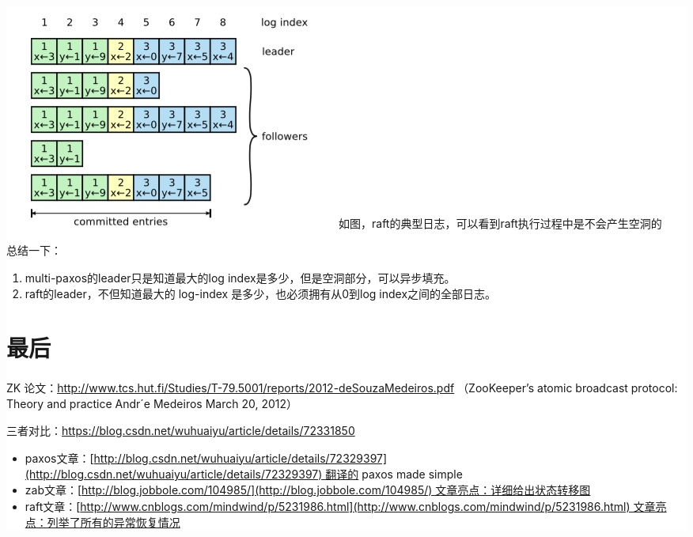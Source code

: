 ![image](./3.png)如图，raft的典型日志，可以看到raft执行过程中是不会产生空洞的


总结一下：
1. multi-paxos的leader只是知道最大的log index是多少，但是空洞部分，可以异步填充。
2. raft的leader，不但知道最大的 log-index 是多少，也必须拥有从0到log index之间的全部日志。



# 最后

ZK 论文：http://www.tcs.hut.fi/Studies/T-79.5001/reports/2012-deSouzaMedeiros.pdf （ZooKeeper’s atomic broadcast protocol:
Theory and practice
Andr´e Medeiros
March 20, 2012）

三者对比：https://blog.csdn.net/wuhuaiyu/article/details/72331850
*   paxos文章：[http://blog.csdn.net/wuhuaiyu/article/details/72329397](http://blog.csdn.net/wuhuaiyu/article/details/72329397) 翻译的  paxos made simple
*   zab文章：[http://blog.jobbole.com/104985/](http://blog.jobbole.com/104985/) 文章亮点：详细给出状态转移图
*   raft文章：[http://www.cnblogs.com/mindwind/p/5231986.html](http://www.cnblogs.com/mindwind/p/5231986.html) 文章亮点：列举了所有的异常恢复情况










